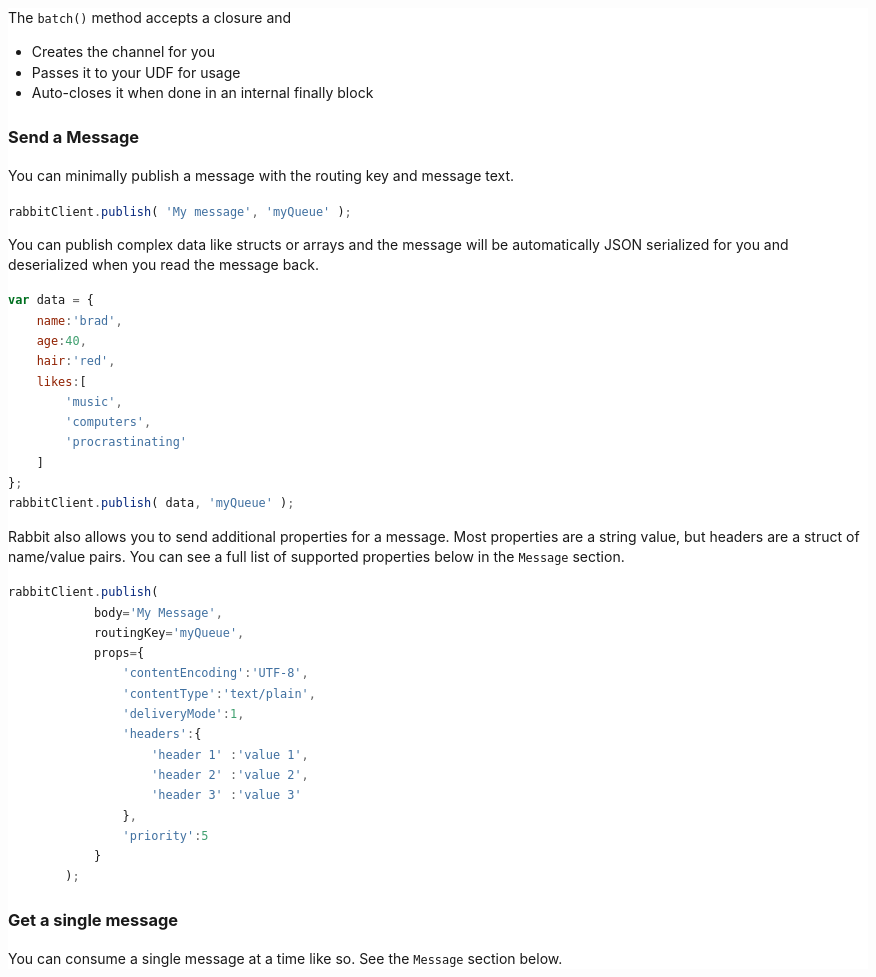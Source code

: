 The `batch()` method accepts a closure and
* Creates the channel for you
* Passes it to your UDF for usage
* Auto-closes it when done in an internal finally block

### Send a Message

You can minimally publish a message with the routing key and message text.

```js
rabbitClient.publish( 'My message', 'myQueue' );
```

You can publish complex data like structs or arrays and the message will be automatically JSON serialized for you and deserialized when you read the message back.

```js
var data = {
	name:'brad',
	age:40,
	hair:'red',
	likes:[
		'music',
		'computers',
		'procrastinating'
	]
};
rabbitClient.publish( data, 'myQueue' );
```

Rabbit also allows you to send additional properties for a message.  Most properties are a string value, but headers are a struct of name/value pairs.  You can see a full list
of supported properties below in the `Message` section.

```js
rabbitClient.publish( 
			body='My Message',
			routingKey='myQueue',
			props={
				'contentEncoding':'UTF-8',
				'contentType':'text/plain',
				'deliveryMode':1,
				'headers':{
					'header 1' :'value 1',
					'header 2' :'value 2',
					'header 3' :'value 3'
				},
				'priority':5
			}
		);
```

### Get a single message

You can consume a single message at a time like so.  See the `Message` section below.  
